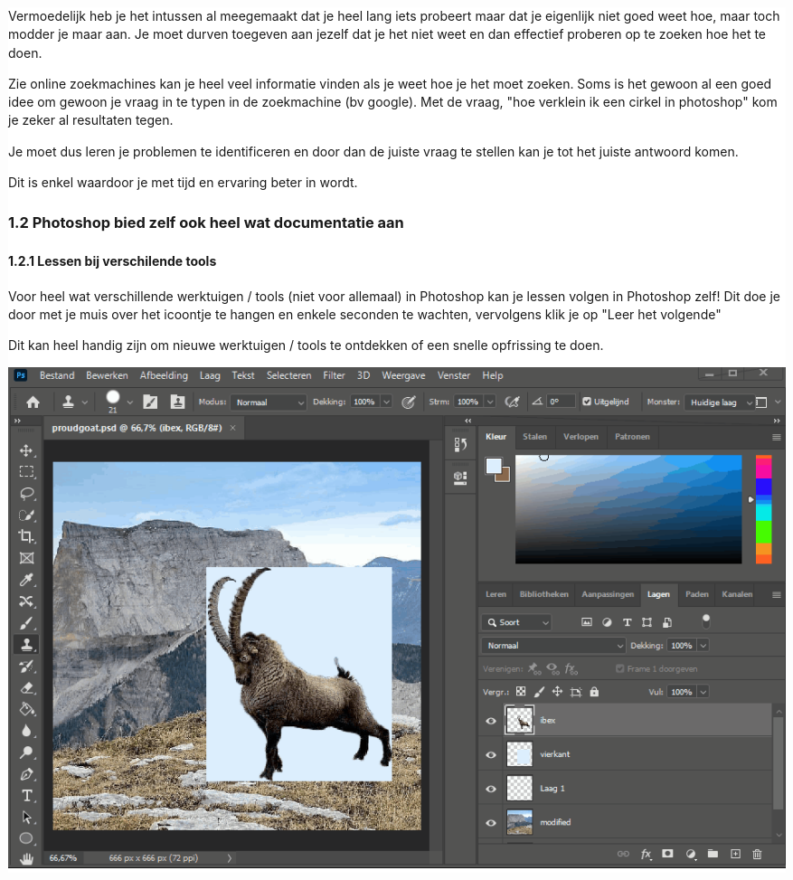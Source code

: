 Vermoedelijk heb je het intussen al meegemaakt dat je heel lang iets probeert maar dat je eigenlijk niet goed weet hoe, maar toch modder je maar aan. Je moet durven toegeven aan jezelf dat je het niet weet en dan effectief proberen op te zoeken hoe het te doen.

Zie online zoekmachines kan je heel veel informatie vinden als je weet hoe je het moet zoeken. Soms is het gewoon al een goed idee om gewoon je vraag in te typen in de zoekmachine (bv google). Met de vraag, "hoe verklein ik een cirkel in photoshop" kom je zeker al resultaten tegen.

Je moet dus leren je problemen te identificeren en door dan de juiste vraag te stellen kan je tot het juiste antwoord komen.

Dit is enkel waardoor je met tijd en ervaring beter in wordt.

### 1.2 Photoshop bied zelf ook heel wat documentatie aan

#### 1.2.1 Lessen bij verschilende tools
Voor heel wat verschillende werktuigen / tools (niet voor allemaal) in Photoshop kan je lessen volgen in Photoshop zelf!
Dit doe je door met je muis over het icoontje te hangen en enkele seconden te wachten, vervolgens klik je op "Leer het volgende"

Dit kan heel handig zijn om nieuwe werktuigen / tools te ontdekken of een snelle opfrissing te doen.

![](selflearn.gif)
